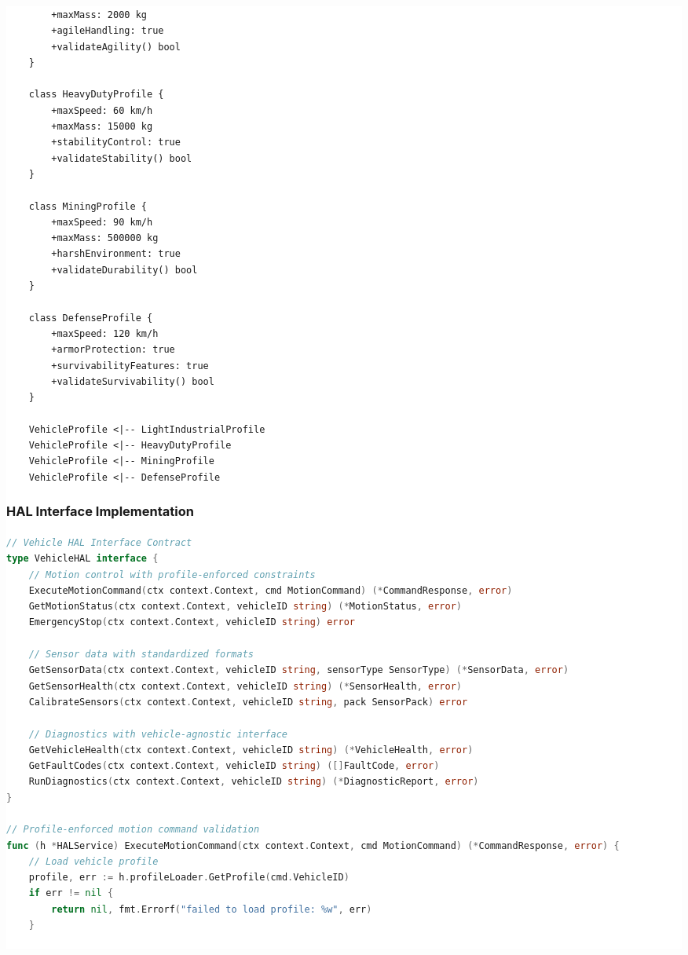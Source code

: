 ```mermaid
        +maxMass: 2000 kg
        +agileHandling: true
        +validateAgility() bool
    }
    
    class HeavyDutyProfile {
        +maxSpeed: 60 km/h
        +maxMass: 15000 kg
        +stabilityControl: true
        +validateStability() bool
    }
    
    class MiningProfile {
        +maxSpeed: 90 km/h
        +maxMass: 500000 kg
        +harshEnvironment: true
        +validateDurability() bool
    }
    
    class DefenseProfile {
        +maxSpeed: 120 km/h
        +armorProtection: true
        +survivabilityFeatures: true
        +validateSurvivability() bool
    }
    
    VehicleProfile <|-- LightIndustrialProfile
    VehicleProfile <|-- HeavyDutyProfile
    VehicleProfile <|-- MiningProfile
    VehicleProfile <|-- DefenseProfile
```

### **HAL Interface Implementation**

```go
// Vehicle HAL Interface Contract
type VehicleHAL interface {
    // Motion control with profile-enforced constraints
    ExecuteMotionCommand(ctx context.Context, cmd MotionCommand) (*CommandResponse, error)
    GetMotionStatus(ctx context.Context, vehicleID string) (*MotionStatus, error)
    EmergencyStop(ctx context.Context, vehicleID string) error
    
    // Sensor data with standardized formats
    GetSensorData(ctx context.Context, vehicleID string, sensorType SensorType) (*SensorData, error)
    GetSensorHealth(ctx context.Context, vehicleID string) (*SensorHealth, error)
    CalibrateSensors(ctx context.Context, vehicleID string, pack SensorPack) error
    
    // Diagnostics with vehicle-agnostic interface
    GetVehicleHealth(ctx context.Context, vehicleID string) (*VehicleHealth, error)
    GetFaultCodes(ctx context.Context, vehicleID string) ([]FaultCode, error)
    RunDiagnostics(ctx context.Context, vehicleID string) (*DiagnosticReport, error)
}

// Profile-enforced motion command validation
func (h *HALService) ExecuteMotionCommand(ctx context.Context, cmd MotionCommand) (*CommandResponse, error) {
    // Load vehicle profile
    profile, err := h.profileLoader.GetProfile(cmd.VehicleID)
    if err != nil {
        return nil, fmt.Errorf("failed to load profile: %w", err)
    }
    
```